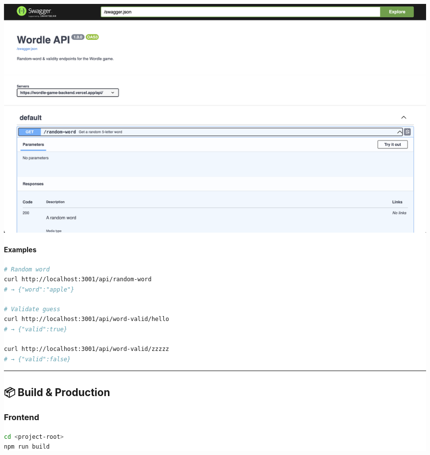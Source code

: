   <img src="img/swagger.png" alt="Swagger UI Screenshot" width="100%">
</p>

#### Examples

```bash
# Random word
curl http://localhost:3001/api/random-word
# → {"word":"apple"}

# Validate guess
curl http://localhost:3001/api/word-valid/hello
# → {"valid":true}

curl http://localhost:3001/api/word-valid/zzzzz
# → {"valid":false}
```

---

## 📦 Build & Production

### Frontend

```bash
cd <project-root>
npm run build
```
